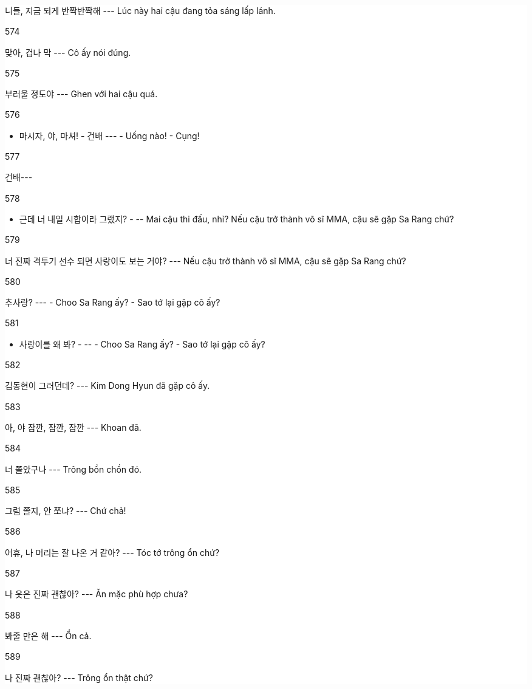 니들, 지금 되게 반짝반짝해 --- Lúc này hai cậu đang tỏa sáng lấp lánh.

574

맞아, 겁나 막 --- Cô ấy nói đúng.

575

부러울 정도야 --- Ghen với hai cậu quá.

576

- 마시자, 야, 마셔! - 건배 --- - Uống nào! - Cụng!

577

건배---

578

- 근데 너 내일 시합이라 그랬지? - -- Mai cậu thi đấu, nhỉ? Nếu cậu trở thành võ sĩ MMA, cậu sẽ gặp Sa Rang chứ?

579

너 진짜 격투기 선수 되면 사랑이도 보는 거야? --- Nếu cậu trở thành võ sĩ MMA, cậu sẽ gặp Sa Rang chứ?

580

추사랑? --- - Choo Sa Rang ấy? - Sao tớ lại gặp cô ấy?

581

- 사랑이를 왜 봐? - -- - Choo Sa Rang ấy? - Sao tớ lại gặp cô ấy?

582

김동현이 그러던데? --- Kim Dong Hyun đã gặp cô ấy.

583

아, 야 잠깐, 잠깐, 잠깐 --- Khoan đã.

584

너 쫄았구나 --- Trông bồn chồn đó.

585

그럼 쫄지, 안 쪼냐? --- Chứ chả!

586

어휴, 나 머리는 잘 나온 거 같아? --- Tóc tớ trông ổn chứ?

587

나 옷은 진짜 괜찮아? --- Ăn mặc phù hợp chưa?

588

봐줄 만은 해 --- Ổn cả.

589

나 진짜 괜찮아? --- Trông ổn thật chứ?
